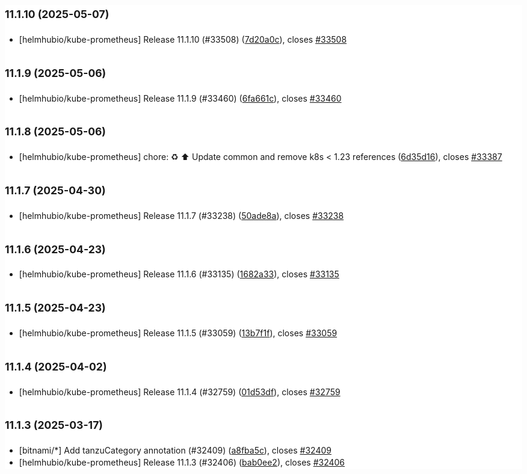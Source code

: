 ## <small>11.1.10 (2025-05-07)</small>

* [helmhubio/kube-prometheus] Release 11.1.10 (#33508) ([7d20a0c](https://github.com/helmhub-io/charts/commit/7d20a0c9642f9c26a0ab3668938a1e03a4216d33)), closes [#33508](https://github.com/helmhub-io/charts/issues/33508)

## <small>11.1.9 (2025-05-06)</small>

* [helmhubio/kube-prometheus] Release 11.1.9 (#33460) ([6fa661c](https://github.com/helmhub-io/charts/commit/6fa661c3ffac8d1bbbaa76eae4a4ee67d24d31e1)), closes [#33460](https://github.com/helmhub-io/charts/issues/33460)

## <small>11.1.8 (2025-05-06)</small>

* [helmhubio/kube-prometheus] chore: :recycle: :arrow_up: Update common and remove k8s < 1.23 references ([6d35d16](https://github.com/helmhub-io/charts/commit/6d35d16ffa17d870c168a1d1d446722ae0d137a3)), closes [#33387](https://github.com/helmhub-io/charts/issues/33387)

## <small>11.1.7 (2025-04-30)</small>

* [helmhubio/kube-prometheus] Release 11.1.7 (#33238) ([50ade8a](https://github.com/helmhub-io/charts/commit/50ade8aeceaa7346b83ad037d266a637d8f7439b)), closes [#33238](https://github.com/helmhub-io/charts/issues/33238)

## <small>11.1.6 (2025-04-23)</small>

* [helmhubio/kube-prometheus] Release 11.1.6 (#33135) ([1682a33](https://github.com/helmhub-io/charts/commit/1682a335cb190b990e91c54cd675ecd6df77094c)), closes [#33135](https://github.com/helmhub-io/charts/issues/33135)

## <small>11.1.5 (2025-04-23)</small>

* [helmhubio/kube-prometheus] Release 11.1.5 (#33059) ([13b7f1f](https://github.com/helmhub-io/charts/commit/13b7f1f862e614c221959bbf7bee336cc0f29341)), closes [#33059](https://github.com/helmhub-io/charts/issues/33059)

## <small>11.1.4 (2025-04-02)</small>

* [helmhubio/kube-prometheus] Release 11.1.4 (#32759) ([01d53df](https://github.com/helmhub-io/charts/commit/01d53df89f942d7b2a31104b41a989a05554f7c5)), closes [#32759](https://github.com/helmhub-io/charts/issues/32759)

## <small>11.1.3 (2025-03-17)</small>

* [bitnami/*] Add tanzuCategory annotation (#32409) ([a8fba5c](https://github.com/helmhub-io/charts/commit/a8fba5cb01f6f4464ca7f69c50b0fbe97d837a95)), closes [#32409](https://github.com/helmhub-io/charts/issues/32409)
* [helmhubio/kube-prometheus] Release 11.1.3 (#32406) ([bab0ee2](https://github.com/helmhub-io/charts/commit/bab0ee20e13d00d7d9a2c153da82abf7ac77bc15)), closes [#32406](https://github.com/helmhub-io/charts/issues/32406)
